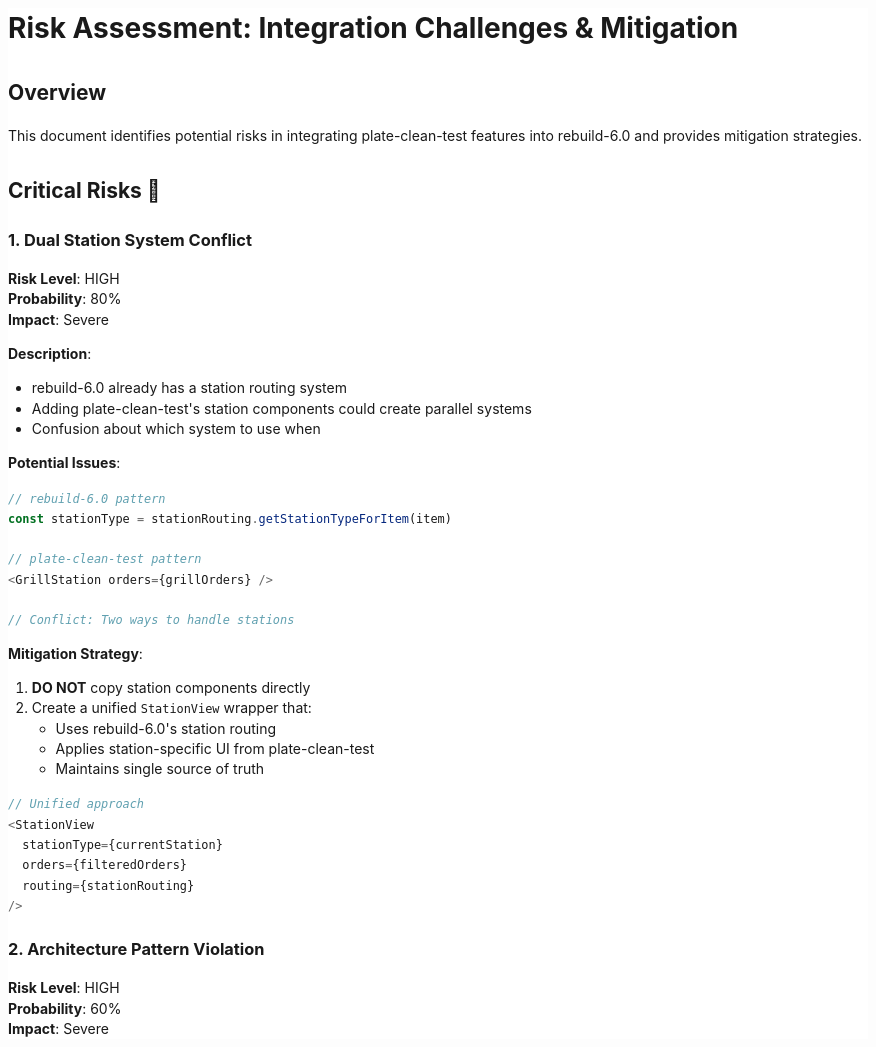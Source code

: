 # Risk Assessment: Integration Challenges & Mitigation

## Overview

This document identifies potential risks in integrating plate-clean-test features into rebuild-6.0 and provides mitigation strategies.

## Critical Risks 🚨

### 1. Dual Station System Conflict

**Risk Level**: HIGH  
**Probability**: 80%  
**Impact**: Severe

**Description**: 
- rebuild-6.0 already has a station routing system
- Adding plate-clean-test's station components could create parallel systems
- Confusion about which system to use when

**Potential Issues**:
```typescript
// rebuild-6.0 pattern
const stationType = stationRouting.getStationTypeForItem(item)

// plate-clean-test pattern
<GrillStation orders={grillOrders} />

// Conflict: Two ways to handle stations
```

**Mitigation Strategy**:
1. **DO NOT** copy station components directly
2. Create a unified `StationView` wrapper that:
   - Uses rebuild-6.0's station routing
   - Applies station-specific UI from plate-clean-test
   - Maintains single source of truth

```typescript
// Unified approach
<StationView 
  stationType={currentStation}
  orders={filteredOrders}
  routing={stationRouting}
/>
```

### 2. Architecture Pattern Violation

**Risk Level**: HIGH  
**Probability**: 60%  
**Impact**: Severe
